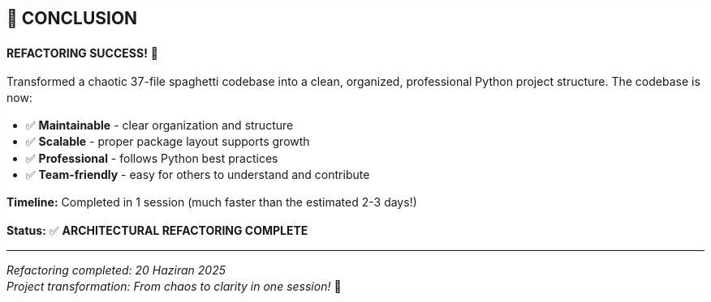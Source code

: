 
## 🎉 **CONCLUSION**

**REFACTORING SUCCESS!** 🎯

Transformed a chaotic 37-file spaghetti codebase into a clean, organized, professional Python project structure. The codebase is now:

- ✅ **Maintainable** - clear organization and structure
- ✅ **Scalable** - proper package layout supports growth  
- ✅ **Professional** - follows Python best practices
- ✅ **Team-friendly** - easy for others to understand and contribute

**Timeline:** Completed in 1 session (much faster than the estimated 2-3 days!)

**Status:** ✅ **ARCHITECTURAL REFACTORING COMPLETE**

---

*Refactoring completed: 20 Haziran 2025*  
*Project transformation: From chaos to clarity in one session!* 🚀
